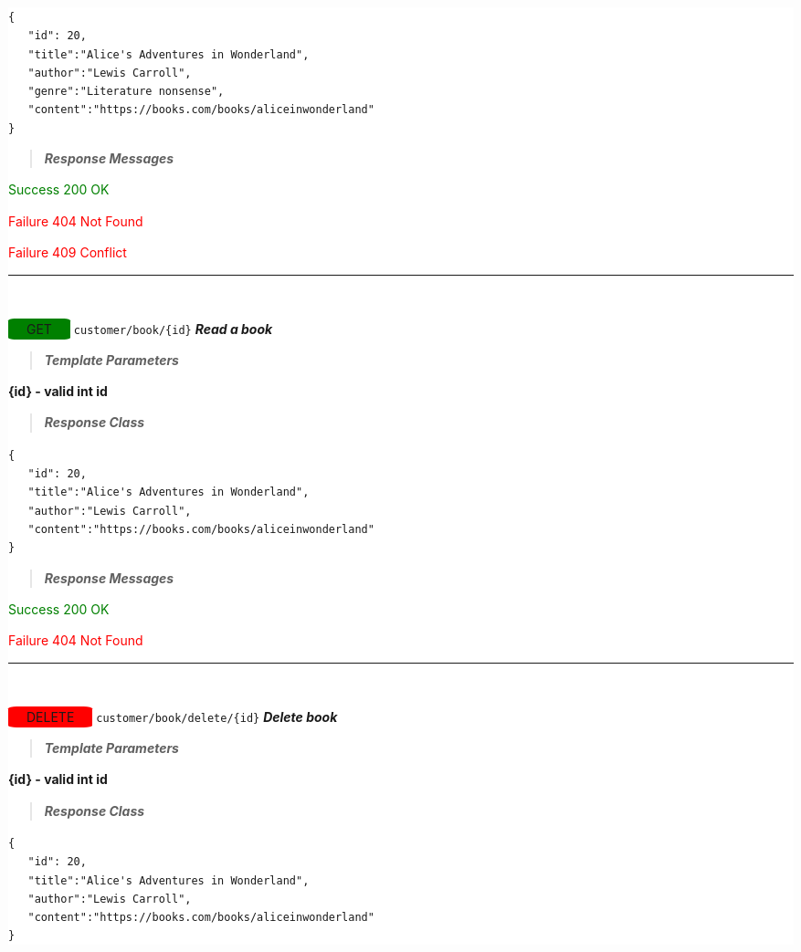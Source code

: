 ```
{
   "id": 20,
   "title":"Alice's Adventures in Wonderland",
   "author":"Lewis Carroll",
   "genre":"Literature nonsense",
   "content":"https://books.com/books/aliceinwonderland"
}
```

> **_Response Messages_**

<p style="color:green;">Success 200 OK</p>
<p style="color:red;">Failure 404 Not Found</p>
<p style="color:red;">Failure 409 Conflict</p>
<hr/>

<br/>

<span style="background: green; max-width: 10%; text-align: center; border-radius: 10%; padding: 3px 20px">GET</span> `customer/book/{id}` **_Read a book_**

> **_Template Parameters_**

**{id} - valid int id**

> **_Response Class_**

```
{
   "id": 20,
   "title":"Alice's Adventures in Wonderland",
   "author":"Lewis Carroll",
   "content":"https://books.com/books/aliceinwonderland"
}
```

> **_Response Messages_**

<p style="color:green;">Success 200 OK</p>
<p style="color:red;">Failure 404 Not Found</p>
<hr/>

<br/>

<span style="background: red; width: 10%; text-align: center; border-radius: 10%; padding: 3px 20px">DELETE</span> `customer/book/delete/{id}` **_Delete book_**

> **_Template Parameters_**

**{id} - valid int id**

> **_Response Class_**

```
{
   "id": 20,
   "title":"Alice's Adventures in Wonderland",
   "author":"Lewis Carroll",
   "content":"https://books.com/books/aliceinwonderland"
}
```
